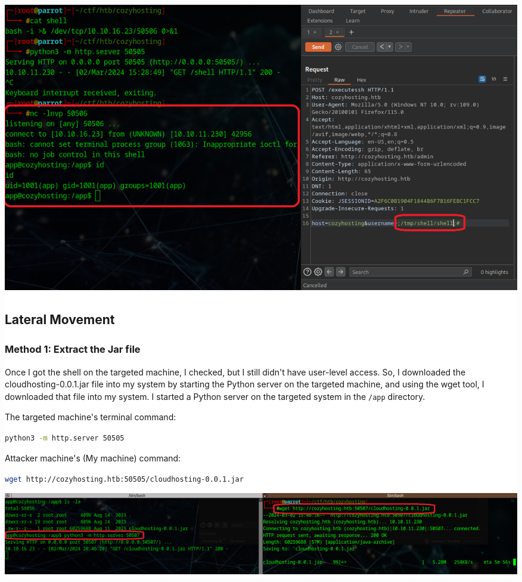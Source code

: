 ![Web shell](https://github.com/het-desai/hackthebox/blob/main/cozyhosting/screenshots/webshell.png "Web shell")

## Lateral Movement

### Method 1: Extract the Jar file

Once I got the shell on the targeted machine, I checked, but I still didn't have user-level access. So, I downloaded the cloudhosting-0.0.1.jar file into my system by starting the Python server on the targeted machine, and using the wget tool, I downloaded that file into my system. I started a Python server on the targeted system in the `/app` directory.

The targeted machine's terminal command:

```bash
python3 -m http.server 50505
```

Attacker machine's (My machine) command:

```bash
wget http://cozyhosting.htb:50505/cloudhosting-0.0.1.jar
```

![jar file transfer](https://github.com/het-desai/hackthebox/blob/main/cozyhosting/screenshots/jarfiletransfer.png "jar file transfer")
